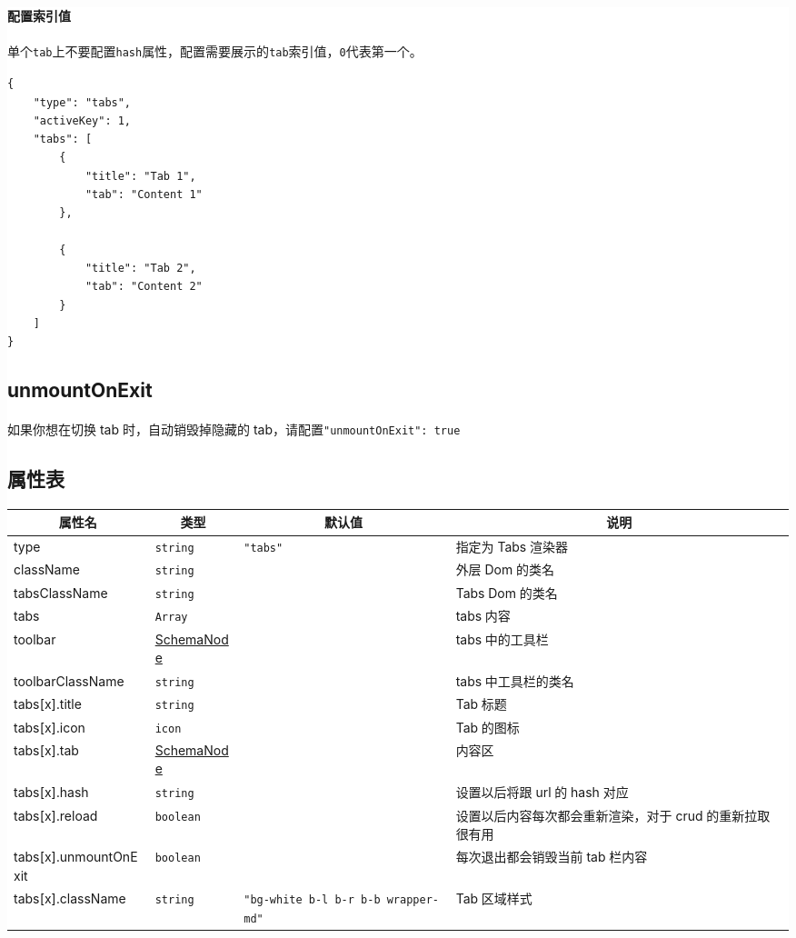 #### 配置索引值

单个`tab`上不要配置`hash`属性，配置需要展示的`tab`索引值，`0`代表第一个。

```schema:height="300" scope="body"
{
    "type": "tabs",
    "activeKey": 1,
    "tabs": [
        {
            "title": "Tab 1",
            "tab": "Content 1"
        },

        {
            "title": "Tab 2",
            "tab": "Content 2"
        }
    ]
}
```

## unmountOnExit

如果你想在切换 tab 时，自动销毁掉隐藏的 tab，请配置`"unmountOnExit": true`

## 属性表

| 属性名                | 类型                              | 默认值                              | 说明                                                     |
| --------------------- | --------------------------------- | ----------------------------------- | -------------------------------------------------------- |
| type                  | `string`                          | `"tabs"`                            | 指定为 Tabs 渲染器                                       |
| className             | `string`                          |                                     | 外层 Dom 的类名                                          |
| tabsClassName         | `string`                          |                                     | Tabs Dom 的类名                                          |
| tabs                  | `Array`                           |                                     | tabs 内容                                                |
| toolbar               | [SchemaNode](../types/schemanode) |                                     | tabs 中的工具栏                                          |
| toolbarClassName      | `string`                          |                                     | tabs 中工具栏的类名                                      |
| tabs[x].title         | `string`                          |                                     | Tab 标题                                                 |
| tabs[x].icon          | `icon`                            |                                     | Tab 的图标                                               |
| tabs[x].tab           | [SchemaNode](../types/schemanode) |                                     | 内容区                                                   |
| tabs[x].hash          | `string`                          |                                     | 设置以后将跟 url 的 hash 对应                            |
| tabs[x].reload        | `boolean`                         |                                     | 设置以后内容每次都会重新渲染，对于 crud 的重新拉取很有用 |
| tabs[x].unmountOnExit | `boolean`                         |                                     | 每次退出都会销毁当前 tab 栏内容                          |
| tabs[x].className     | `string`                          | `"bg-white b-l b-r b-b wrapper-md"` | Tab 区域样式                                             |
